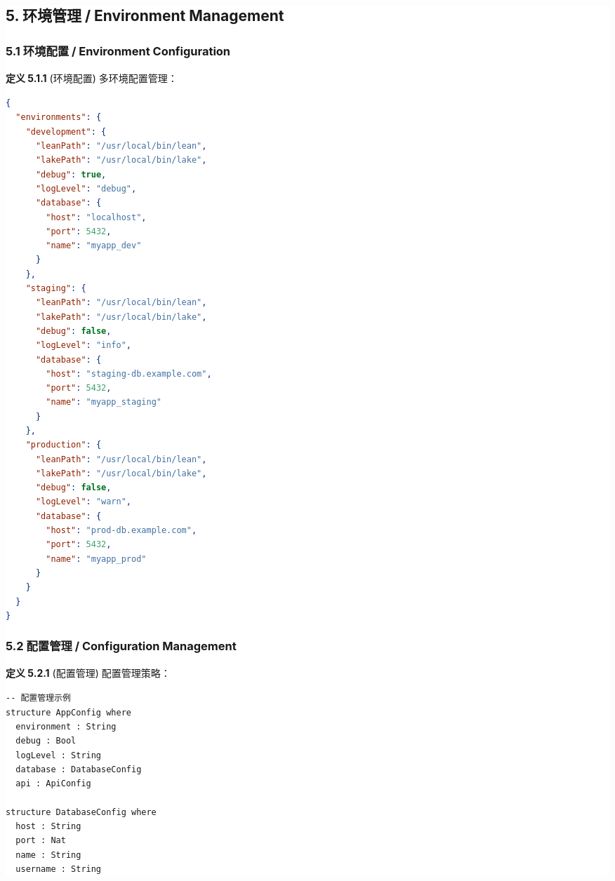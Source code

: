 ## 5. 环境管理 / Environment Management

### 5.1 环境配置 / Environment Configuration

**定义 5.1.1** (环境配置) 多环境配置管理：

```json
{
  "environments": {
    "development": {
      "leanPath": "/usr/local/bin/lean",
      "lakePath": "/usr/local/bin/lake",
      "debug": true,
      "logLevel": "debug",
      "database": {
        "host": "localhost",
        "port": 5432,
        "name": "myapp_dev"
      }
    },
    "staging": {
      "leanPath": "/usr/local/bin/lean",
      "lakePath": "/usr/local/bin/lake",
      "debug": false,
      "logLevel": "info",
      "database": {
        "host": "staging-db.example.com",
        "port": 5432,
        "name": "myapp_staging"
      }
    },
    "production": {
      "leanPath": "/usr/local/bin/lean",
      "lakePath": "/usr/local/bin/lake",
      "debug": false,
      "logLevel": "warn",
      "database": {
        "host": "prod-db.example.com",
        "port": 5432,
        "name": "myapp_prod"
      }
    }
  }
}
```

### 5.2 配置管理 / Configuration Management

**定义 5.2.1** (配置管理) 配置管理策略：

```lean
-- 配置管理示例
structure AppConfig where
  environment : String
  debug : Bool
  logLevel : String
  database : DatabaseConfig
  api : ApiConfig

structure DatabaseConfig where
  host : String
  port : Nat
  name : String
  username : String
```